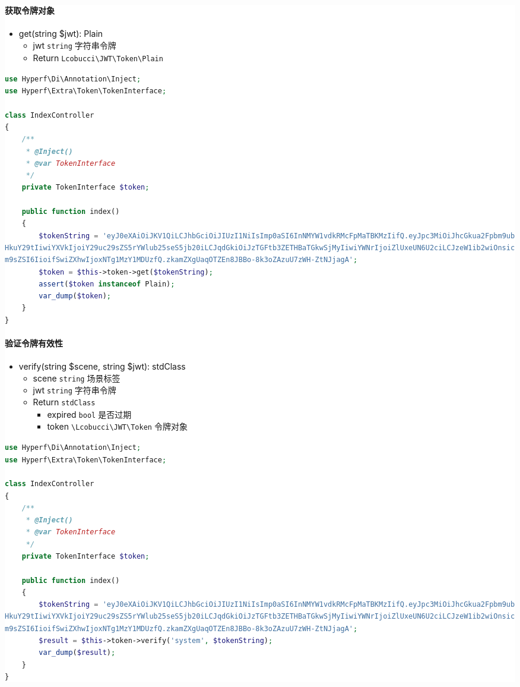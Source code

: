 #### 获取令牌对象

- get(string $jwt): Plain
  - jwt `string` 字符串令牌
  - Return `Lcobucci\JWT\Token\Plain`

```php
use Hyperf\Di\Annotation\Inject;
use Hyperf\Extra\Token\TokenInterface;

class IndexController
{
    /**
     * @Inject()
     * @var TokenInterface
     */
    private TokenInterface $token;

    public function index()
    {
        $tokenString = 'eyJ0eXAiOiJKV1QiLCJhbGciOiJIUzI1NiIsImp0aSI6InNMYW1vdkRMcFpMaTBKMzIifQ.eyJpc3MiOiJhcGkua2Fpbm9ubHkuY29tIiwiYXVkIjoiY29uc29sZS5rYWlub25seS5jb20iLCJqdGkiOiJzTGFtb3ZETHBaTGkwSjMyIiwiYWNrIjoiZlUxeUN6U2ciLCJzeW1ib2wiOnsicm9sZSI6IioifSwiZXhwIjoxNTg1MzY1MDUzfQ.zkamZXgUaqOTZEn8JBBo-8k3oZAzuU7zWH-ZtNJjagA';
        $token = $this->token->get($tokenString);
        assert($token instanceof Plain);
        var_dump($token);
    }
}
```

#### 验证令牌有效性

- verify(string $scene, string $jwt): stdClass
  - scene `string` 场景标签
  - jwt `string` 字符串令牌
  - Return `stdClass`
    - expired `bool` 是否过期
    - token `\Lcobucci\JWT\Token` 令牌对象

```php
use Hyperf\Di\Annotation\Inject;
use Hyperf\Extra\Token\TokenInterface;

class IndexController
{
    /**
     * @Inject()
     * @var TokenInterface
     */
    private TokenInterface $token;

    public function index()
    {
        $tokenString = 'eyJ0eXAiOiJKV1QiLCJhbGciOiJIUzI1NiIsImp0aSI6InNMYW1vdkRMcFpMaTBKMzIifQ.eyJpc3MiOiJhcGkua2Fpbm9ubHkuY29tIiwiYXVkIjoiY29uc29sZS5rYWlub25seS5jb20iLCJqdGkiOiJzTGFtb3ZETHBaTGkwSjMyIiwiYWNrIjoiZlUxeUN6U2ciLCJzeW1ib2wiOnsicm9sZSI6IioifSwiZXhwIjoxNTg1MzY1MDUzfQ.zkamZXgUaqOTZEn8JBBo-8k3oZAzuU7zWH-ZtNJjagA';
        $result = $this->token->verify('system', $tokenString);
        var_dump($result);
    }
}
```
